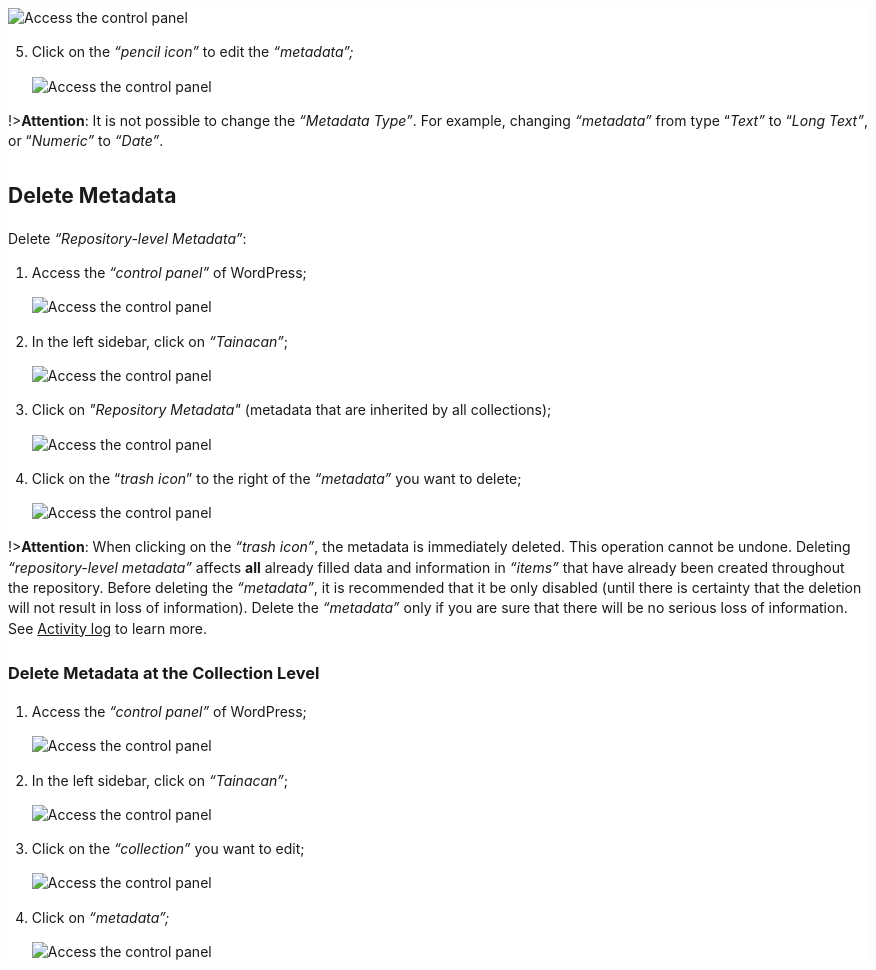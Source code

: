 ![Access the control panel](/pt-br/_assets\images\088.png)

5. Click on the _“pencil icon”_ to edit the _“metadata”;_

   ![Access the control panel](/pt-br/_assets\images\089.png)

!>**Attention**: It is not possible to change the _“Metadata Type”_. For example, changing _“metadata”_ from type “_Text”_ to “_Long Text”_, or “_Numeric”_ to _“Date”_.

## Delete Metadata

Delete _“Repository-level Metadata”_:

1. Access the _“control panel”_ of WordPress;

   ![Access the control panel](/pt-br/_assets\images\050.png)

2. In the left sidebar, click on _“Tainacan”_;

   ![Access the control panel](/pt-br/_assets\images\051.png)

3. Click on _"Repository Metadata"_ (metadata that are inherited by all collections);

   ![Access the control panel](/pt-br/_assets\images\085.png)

4. Click on the “_trash icon_” to the right of the _“metadata”_ you want to delete;

   ![Access the control panel](/pt-br/_assets\images\090.png)

!>**Attention**: When clicking on the _“trash icon”_, the metadata is immediately deleted. This operation cannot be undone. Deleting _“repository-level metadata”_ affects **all** already filled data and information in _“items”_ that have already been created throughout the repository. Before deleting the _“metadata”_, it is recommended that it be only disabled (until there is certainty that the deletion will not result in loss of information). Delete the _“metadata”_ only if you are sure that there will be no serious loss of information. See [Activity log](/pt-br/activities) to learn more.

### Delete Metadata at the Collection Level

1. Access the _“control panel”_ of WordPress;

   ![Access the control panel](/pt-br/_assets\images\050.png)

2. In the left sidebar, click on _“Tainacan”_;

   ![Access the control panel](/pt-br/_assets\images\051.png)

3. Click on the _“collection”_ you want to edit;

   ![Access the control panel](/pt-br/_assets\images\087.png)

4. Click on _“metadata”;_

   ![Access the control panel](/pt-br/_assets\images\088.png)
